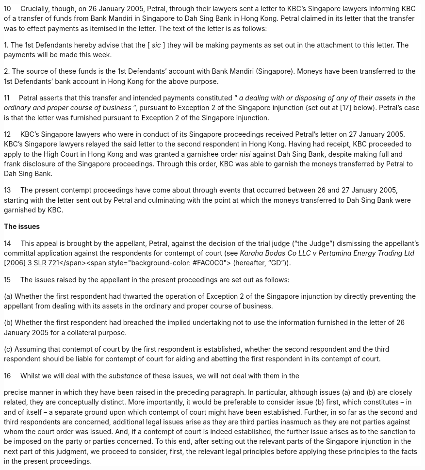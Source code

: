 10     Crucially, though, on 26 January 2005, Petral, through their lawyers sent a letter to KBC’s Singapore lawyers informing KBC of a transfer of funds from Bank Mandiri in Singapore to Dah Sing Bank in Hong Kong. Petral claimed in its letter that the transfer was to effect payments as itemised in the letter. The text of the letter is as follows: 

1\. The 1st Defendants hereby advise that the [ _sic_ ] they will be making payments as set out in the attachment to this letter. The payments will be made this week. 

2\. The source of these funds is the 1st Defendants’ account with Bank Mandiri (Singapore).     Moneys have been transferred to the 1st Defendants’ bank account in Hong Kong for the above purpose. 

11     Petral asserts that this transfer and intended payments constituted “ _a dealing with or disposing of any of their assets in the ordinary and proper course of business_ ”, pursuant to Exception 2 of the Singapore injunction (set out at [17] below). Petral’s case is that the letter was furnished pursuant to Exception 2 of the Singapore injunction. 

12     KBC’s Singapore lawyers who were in conduct of its Singapore proceedings received Petral’s letter on 27 January 2005. KBC’s Singapore lawyers relayed the said letter to the second respondent in Hong Kong. Having had receipt, KBC proceeded to apply to the High Court in Hong Kong and was granted a garnishee order _nisi_ against Dah Sing Bank, despite making full and frank disclosure of the Singapore proceedings. Through this order, KBC was able to garnish the moneys transferred by Petral to Dah Sing Bank. 

13     The present contempt proceedings have come about through events that occurred between 26 and 27 January 2005, starting with the letter sent out by Petral and culminating with the point at which the moneys transferred to Dah Sing Bank were garnished by KBC. 

**The issues** 

14     This appeal is brought by the appellant, Petral, against the decision of the trial judge (“the Judge”) dismissing the appellant’s committal application against the respondents for contempt of court (see _Karaha Bodas Co LLC v Pertamina Energy Trading Ltd_ [[2006] 3 SLR 721]("https://www.open.gov.sg")</span><span style="background-color: #FAC0C0"> (hereafter, “GD”)). 

15     The issues raised by the appellant in the present proceedings are set out as follows: 

 (a) Whether the first respondent had thwarted the operation of Exception 2 of the Singapore injunction by directly preventing the appellant from dealing with its assets in the ordinary and proper course of business. 

 (b) Whether the first respondent had breached the implied undertaking not to use the information furnished in the letter of 26 January 2005 for a collateral purpose. 

 (c) Assuming that contempt of court by the first respondent is established, whether the second respondent and the third respondent should be liable for contempt of court for aiding and abetting the first respondent in its contempt of court. 

16     Whilst we will deal with the _substance_ of these issues, we will not deal with them in the 


precise manner in which they have been raised in the preceding paragraph. In particular, although issues (a) and (b) are closely related, they are conceptually distinct. More importantly, it would be preferable to consider issue (b) first, which constitutes – in and of itself – a separate ground upon which contempt of court might have been established. Further, in so far as the second and third respondents are concerned, additional legal issues arise as they are third parties inasmuch as they are not parties against whom the court order was issued. And, if a contempt of court is indeed established, the further issue arises as to the sanction to be imposed on the party or parties concerned. To this end, after setting out the relevant parts of the Singapore injunction in the next part of this judgment, we proceed to consider, first, the relevant legal principles before applying these principles to the facts in the present proceedings. 
